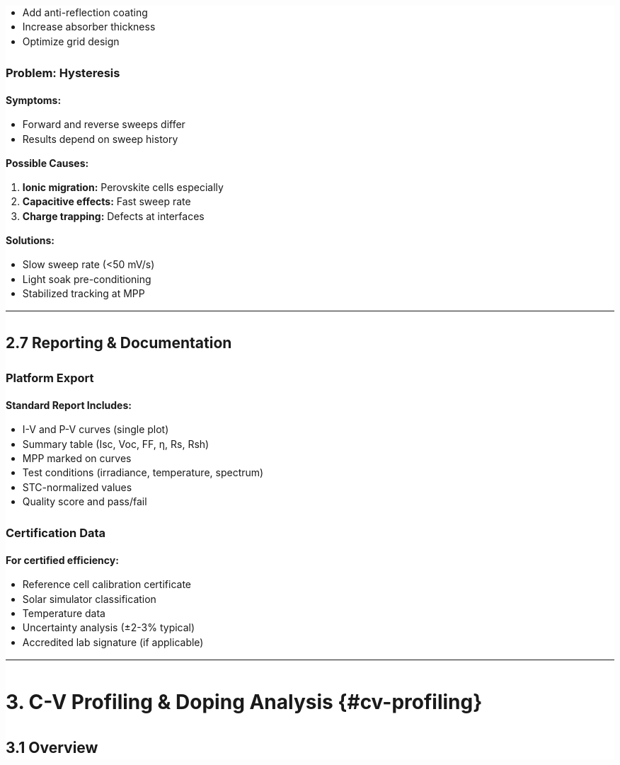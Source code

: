 - Add anti-reflection coating
- Increase absorber thickness
- Optimize grid design

### Problem: Hysteresis

**Symptoms:**

- Forward and reverse sweeps differ
- Results depend on sweep history

**Possible Causes:**

1. **Ionic migration:** Perovskite cells especially
1. **Capacitive effects:** Fast sweep rate
1. **Charge trapping:** Defects at interfaces

**Solutions:**

- Slow sweep rate (<50 mV/s)
- Light soak pre-conditioning
- Stabilized tracking at MPP

-----

## 2.7 Reporting & Documentation

### Platform Export

**Standard Report Includes:**

- I-V and P-V curves (single plot)
- Summary table (Isc, Voc, FF, η, Rs, Rsh)
- MPP marked on curves
- Test conditions (irradiance, temperature, spectrum)
- STC-normalized values
- Quality score and pass/fail

### Certification Data

**For certified efficiency:**

- Reference cell calibration certificate
- Solar simulator classification
- Temperature data
- Uncertainty analysis (±2-3% typical)
- Accredited lab signature (if applicable)

-----

# 3. C-V Profiling & Doping Analysis {#cv-profiling}

## 3.1 Overview
